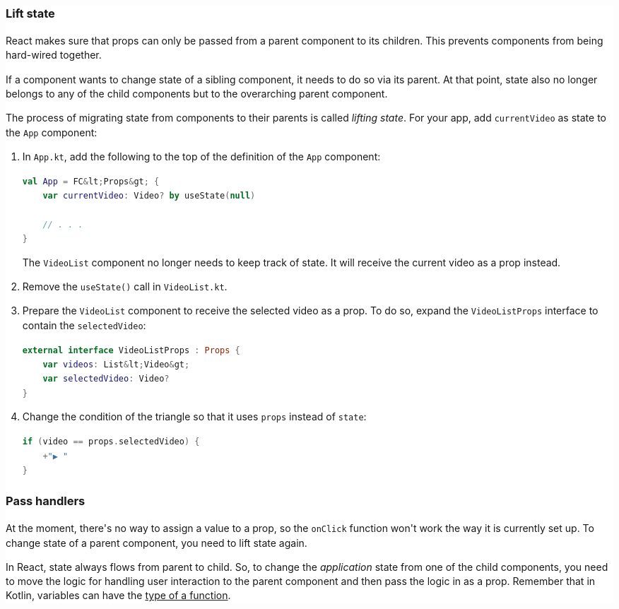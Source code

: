 ### Lift state

React makes sure that props can only be passed from a parent component to its children. This prevents components from
being hard-wired together.

If a component wants to change state of a sibling component, it needs to do so via its parent.
At that point, state also no longer belongs to any of the child components but to the overarching parent component.

The process of migrating state from components to their parents is called _lifting state_. For your app, add `currentVideo`
as state to the `App` component:

1. In `App.kt`, add the following to the top of the definition of the `App` component:

   ```kotlin
   val App = FC&lt;Props&gt; {
       var currentVideo: Video? by useState(null)
   
       // . . .
   }
   ```

   The `VideoList` component no longer needs to keep track of state. It will receive the current video as a prop instead.

2. Remove the `useState()` call in `VideoList.kt`.
3. Prepare the `VideoList` component to receive the selected video as a prop. To do so, expand the `VideoListProps`
   interface to contain the `selectedVideo`:

   ```kotlin
   external interface VideoListProps : Props {
       var videos: List&lt;Video&gt;
       var selectedVideo: Video?
   }
   ```

4. Change the condition of the triangle so that it uses `props` instead of `state`:

   ```kotlin
   if (video == props.selectedVideo) {
       +"▶ "
   }
   ```

### Pass handlers

At the moment, there's no way to assign a value to a prop, so the `onClick` function won't work the way it is currently
set up. To change state of a parent component, you need to lift state again.

In React, state always flows from parent to child. So, to change the _application_ state from one of the child components,
you need to move the logic for handling user interaction to the parent component and then pass the logic in as a prop.
Remember that in Kotlin, variables can have the [type of a function](lambdas.md#function-types).
